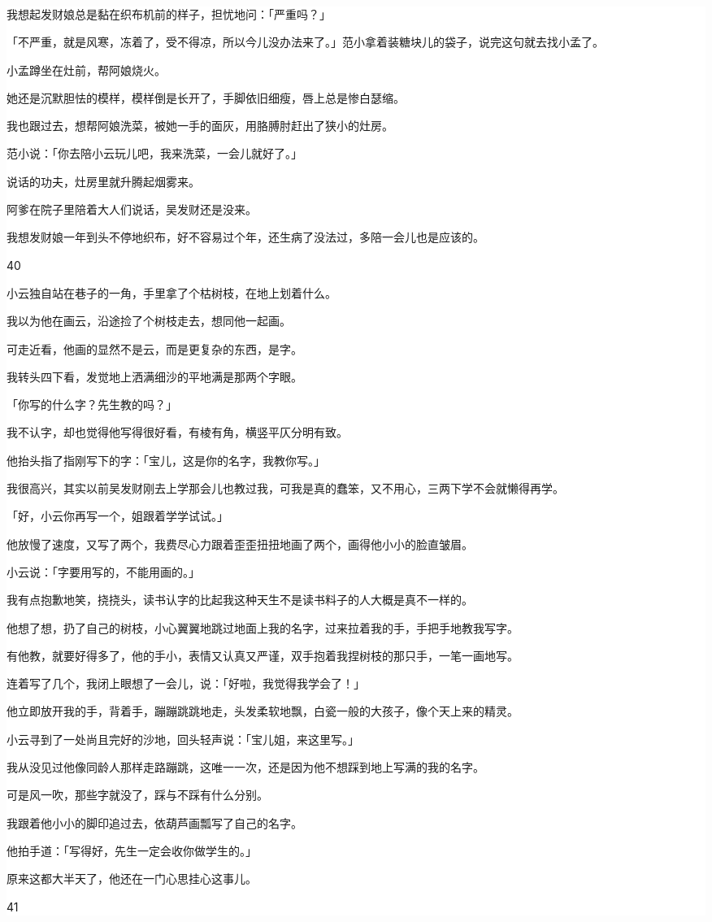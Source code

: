 我想起发财娘总是黏在织布机前的样子，担忧地问：「严重吗？」

「不严重，就是风寒，冻着了，受不得凉，所以今儿没办法来了。」范小拿着装糖块儿的袋子，说完这句就去找小孟了。

小孟蹲坐在灶前，帮阿娘烧火。

她还是沉默胆怯的模样，模样倒是长开了，手脚依旧细瘦，唇上总是惨白瑟缩。

我也跟过去，想帮阿娘洗菜，被她一手的面灰，用胳膊肘赶出了狭小的灶房。

范小说：「你去陪小云玩儿吧，我来洗菜，一会儿就好了。」

说话的功夫，灶房里就升腾起烟雾来。

阿爹在院子里陪着大人们说话，吴发财还是没来。

我想发财娘一年到头不停地织布，好不容易过个年，还生病了没法过，多陪一会儿也是应该的。

40

小云独自站在巷子的一角，手里拿了个枯树枝，在地上划着什么。

我以为他在画云，沿途捡了个树枝走去，想同他一起画。

可走近看，他画的显然不是云，而是更复杂的东西，是字。

我转头四下看，发觉地上洒满细沙的平地满是那两个字眼。

「你写的什么字？先生教的吗？」

我不认字，却也觉得他写得很好看，有棱有角，横竖平仄分明有致。

他抬头指了指刚写下的字：「宝儿，这是你的名字，我教你写。」

我很高兴，其实以前吴发财刚去上学那会儿也教过我，可我是真的蠢笨，又不用心，三两下学不会就懒得再学。

「好，小云你再写一个，姐跟着学学试试。」

他放慢了速度，又写了两个，我费尽心力跟着歪歪扭扭地画了两个，画得他小小的脸直皱眉。

小云说：「字要用写的，不能用画的。」

我有点抱歉地笑，挠挠头，读书认字的比起我这种天生不是读书料子的人大概是真不一样的。

他想了想，扔了自己的树枝，小心翼翼地跳过地面上我的名字，过来拉着我的手，手把手地教我写字。

有他教，就要好得多了，他的手小，表情又认真又严谨，双手抱着我捏树枝的那只手，一笔一画地写。

连着写了几个，我闭上眼想了一会儿，说：「好啦，我觉得我学会了！」

他立即放开我的手，背着手，蹦蹦跳跳地走，头发柔软地飘，白瓷一般的大孩子，像个天上来的精灵。

小云寻到了一处尚且完好的沙地，回头轻声说：「宝儿姐，来这里写。」

我从没见过他像同龄人那样走路蹦跳，这唯一一次，还是因为他不想踩到地上写满的我的名字。

可是风一吹，那些字就没了，踩与不踩有什么分别。

我跟着他小小的脚印追过去，依葫芦画瓢写了自己的名字。

他拍手道：「写得好，先生一定会收你做学生的。」

原来这都大半天了，他还在一门心思挂心这事儿。

41
